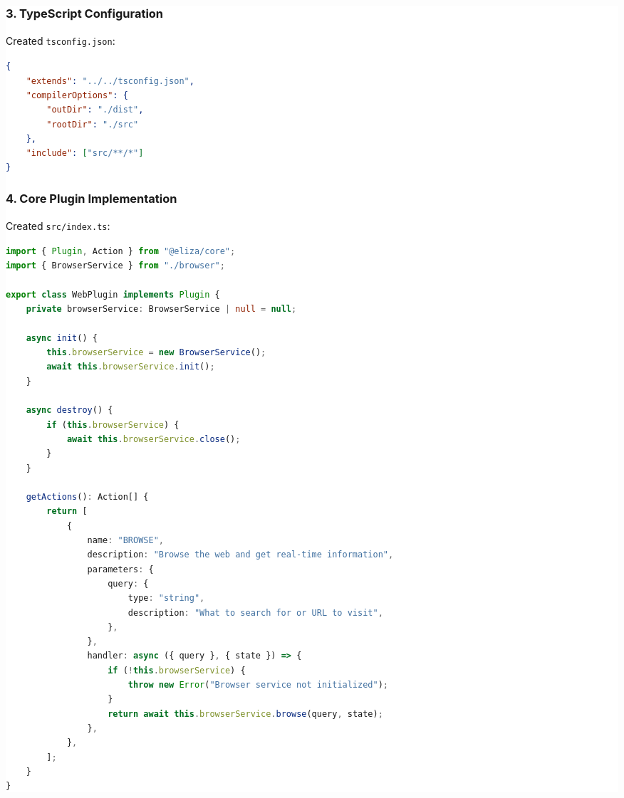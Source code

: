 ### 3. TypeScript Configuration

Created `tsconfig.json`:

```json
{
    "extends": "../../tsconfig.json",
    "compilerOptions": {
        "outDir": "./dist",
        "rootDir": "./src"
    },
    "include": ["src/**/*"]
}
```

### 4. Core Plugin Implementation

Created `src/index.ts`:

```typescript
import { Plugin, Action } from "@eliza/core";
import { BrowserService } from "./browser";

export class WebPlugin implements Plugin {
    private browserService: BrowserService | null = null;

    async init() {
        this.browserService = new BrowserService();
        await this.browserService.init();
    }

    async destroy() {
        if (this.browserService) {
            await this.browserService.close();
        }
    }

    getActions(): Action[] {
        return [
            {
                name: "BROWSE",
                description: "Browse the web and get real-time information",
                parameters: {
                    query: {
                        type: "string",
                        description: "What to search for or URL to visit",
                    },
                },
                handler: async ({ query }, { state }) => {
                    if (!this.browserService) {
                        throw new Error("Browser service not initialized");
                    }
                    return await this.browserService.browse(query, state);
                },
            },
        ];
    }
}
```
